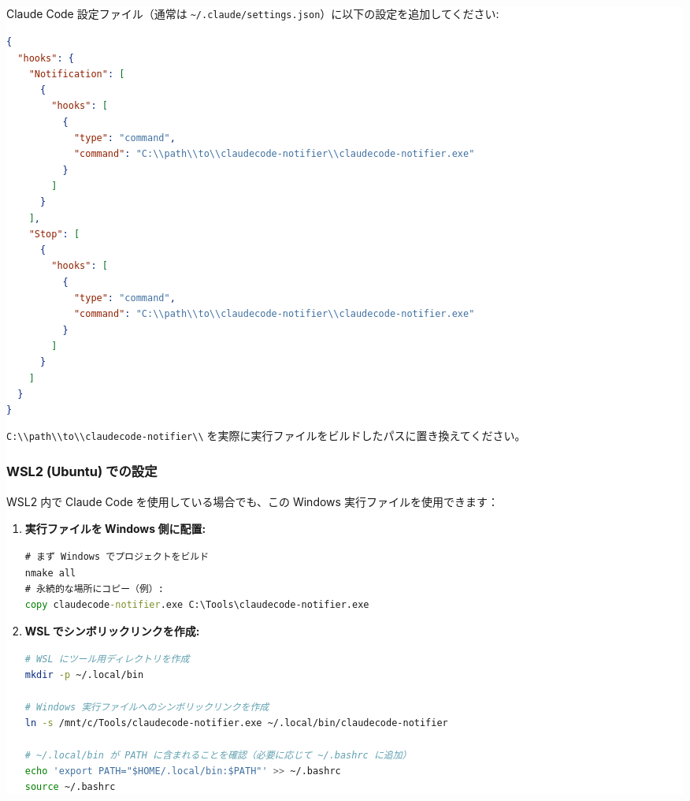 Claude Code 設定ファイル（通常は `~/.claude/settings.json`）に以下の設定を追加してください:

```json
{
  "hooks": {
    "Notification": [
      {
        "hooks": [
          {
            "type": "command",
            "command": "C:\\path\\to\\claudecode-notifier\\claudecode-notifier.exe"
          }
        ]
      }
    ],
    "Stop": [
      {
        "hooks": [
          {
            "type": "command",
            "command": "C:\\path\\to\\claudecode-notifier\\claudecode-notifier.exe"
          }
        ]
      }
    ]
  }
}
```

`C:\\path\\to\\claudecode-notifier\\` を実際に実行ファイルをビルドしたパスに置き換えてください。

### WSL2 (Ubuntu) での設定

WSL2 内で Claude Code を使用している場合でも、この Windows 実行ファイルを使用できます：

1. **実行ファイルを Windows 側に配置:**
   ```cmd
   # まず Windows でプロジェクトをビルド
   nmake all
   # 永続的な場所にコピー（例）:
   copy claudecode-notifier.exe C:\Tools\claudecode-notifier.exe
   ```

2. **WSL でシンボリックリンクを作成:**
   ```bash
   # WSL にツール用ディレクトリを作成
   mkdir -p ~/.local/bin
   
   # Windows 実行ファイルへのシンボリックリンクを作成
   ln -s /mnt/c/Tools/claudecode-notifier.exe ~/.local/bin/claudecode-notifier
   
   # ~/.local/bin が PATH に含まれることを確認（必要に応じて ~/.bashrc に追加）
   echo 'export PATH="$HOME/.local/bin:$PATH"' >> ~/.bashrc
   source ~/.bashrc
   ```
